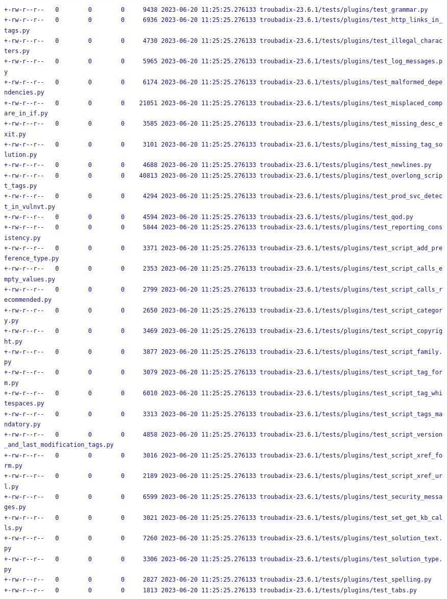 ```diff
+-rw-r--r--   0        0        0     9438 2023-06-20 11:25:25.276133 troubadix-23.6.1/tests/plugins/test_grammar.py
+-rw-r--r--   0        0        0     6936 2023-06-20 11:25:25.276133 troubadix-23.6.1/tests/plugins/test_http_links_in_tags.py
+-rw-r--r--   0        0        0     4730 2023-06-20 11:25:25.276133 troubadix-23.6.1/tests/plugins/test_illegal_characters.py
+-rw-r--r--   0        0        0     5965 2023-06-20 11:25:25.276133 troubadix-23.6.1/tests/plugins/test_log_messages.py
+-rw-r--r--   0        0        0     6174 2023-06-20 11:25:25.276133 troubadix-23.6.1/tests/plugins/test_malformed_dependencies.py
+-rw-r--r--   0        0        0    21051 2023-06-20 11:25:25.276133 troubadix-23.6.1/tests/plugins/test_misplaced_compare_in_if.py
+-rw-r--r--   0        0        0     3585 2023-06-20 11:25:25.276133 troubadix-23.6.1/tests/plugins/test_missing_desc_exit.py
+-rw-r--r--   0        0        0     3101 2023-06-20 11:25:25.276133 troubadix-23.6.1/tests/plugins/test_missing_tag_solution.py
+-rw-r--r--   0        0        0     4688 2023-06-20 11:25:25.276133 troubadix-23.6.1/tests/plugins/test_newlines.py
+-rw-r--r--   0        0        0    40813 2023-06-20 11:25:25.276133 troubadix-23.6.1/tests/plugins/test_overlong_script_tags.py
+-rw-r--r--   0        0        0     4294 2023-06-20 11:25:25.276133 troubadix-23.6.1/tests/plugins/test_prod_svc_detect_in_vulnvt.py
+-rw-r--r--   0        0        0     4594 2023-06-20 11:25:25.276133 troubadix-23.6.1/tests/plugins/test_qod.py
+-rw-r--r--   0        0        0     5844 2023-06-20 11:25:25.276133 troubadix-23.6.1/tests/plugins/test_reporting_consistency.py
+-rw-r--r--   0        0        0     3371 2023-06-20 11:25:25.276133 troubadix-23.6.1/tests/plugins/test_script_add_preference_type.py
+-rw-r--r--   0        0        0     2353 2023-06-20 11:25:25.276133 troubadix-23.6.1/tests/plugins/test_script_calls_empty_values.py
+-rw-r--r--   0        0        0     2799 2023-06-20 11:25:25.276133 troubadix-23.6.1/tests/plugins/test_script_calls_recommended.py
+-rw-r--r--   0        0        0     2650 2023-06-20 11:25:25.276133 troubadix-23.6.1/tests/plugins/test_script_category.py
+-rw-r--r--   0        0        0     3469 2023-06-20 11:25:25.276133 troubadix-23.6.1/tests/plugins/test_script_copyright.py
+-rw-r--r--   0        0        0     3877 2023-06-20 11:25:25.276133 troubadix-23.6.1/tests/plugins/test_script_family.py
+-rw-r--r--   0        0        0     3079 2023-06-20 11:25:25.276133 troubadix-23.6.1/tests/plugins/test_script_tag_form.py
+-rw-r--r--   0        0        0     6010 2023-06-20 11:25:25.276133 troubadix-23.6.1/tests/plugins/test_script_tag_whitespaces.py
+-rw-r--r--   0        0        0     3313 2023-06-20 11:25:25.276133 troubadix-23.6.1/tests/plugins/test_script_tags_mandatory.py
+-rw-r--r--   0        0        0     4858 2023-06-20 11:25:25.276133 troubadix-23.6.1/tests/plugins/test_script_version_and_last_modification_tags.py
+-rw-r--r--   0        0        0     3016 2023-06-20 11:25:25.276133 troubadix-23.6.1/tests/plugins/test_script_xref_form.py
+-rw-r--r--   0        0        0     2189 2023-06-20 11:25:25.276133 troubadix-23.6.1/tests/plugins/test_script_xref_url.py
+-rw-r--r--   0        0        0     6599 2023-06-20 11:25:25.276133 troubadix-23.6.1/tests/plugins/test_security_messages.py
+-rw-r--r--   0        0        0     3021 2023-06-20 11:25:25.276133 troubadix-23.6.1/tests/plugins/test_set_get_kb_calls.py
+-rw-r--r--   0        0        0     7260 2023-06-20 11:25:25.276133 troubadix-23.6.1/tests/plugins/test_solution_text.py
+-rw-r--r--   0        0        0     3306 2023-06-20 11:25:25.276133 troubadix-23.6.1/tests/plugins/test_solution_type.py
+-rw-r--r--   0        0        0     2827 2023-06-20 11:25:25.276133 troubadix-23.6.1/tests/plugins/test_spelling.py
+-rw-r--r--   0        0        0     1813 2023-06-20 11:25:25.276133 troubadix-23.6.1/tests/plugins/test_tabs.py
```